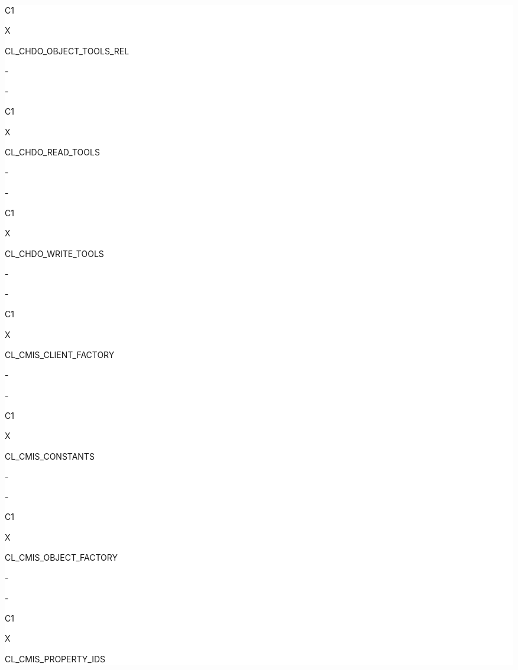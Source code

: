 C1

X

CL\_CHDO\_OBJECT\_TOOLS\_REL

\-

\-

C1

X

CL\_CHDO\_READ\_TOOLS

\-

\-

C1

X

CL\_CHDO\_WRITE\_TOOLS

\-

\-

C1

X

CL\_CMIS\_CLIENT\_FACTORY

\-

\-

C1

X

CL\_CMIS\_CONSTANTS

\-

\-

C1

X

CL\_CMIS\_OBJECT\_FACTORY

\-

\-

C1

X

CL\_CMIS\_PROPERTY\_IDS
